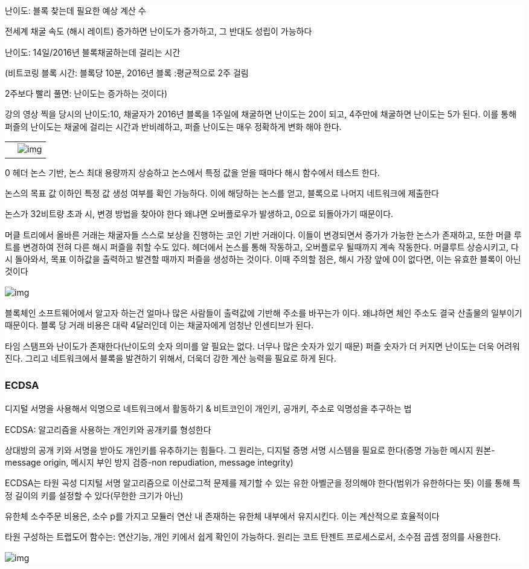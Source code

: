 난이도: 블록 찾는데 필요한 예상 계산 수

전세계 채굴 속도 (해시 레이트) 증가하면 난이도가 증가하고, 그 반대도 성립이 가능하다

난이도: 14일/2016년 블록채굴하는데 걸리는 시간 

(비트코링 블록 시간: 블록당 10분, 2016년 블록 :평균적으로 2주 걸림

2주보다 빨리 풀면: 난이도는 증가하는 것이다)                                              

강의 영상 찍을 당시의 난이도:10, 채굴자가 2016년 블록을 1주일에 채굴하면 난이도는 20이 되고, 4주만에 채굴하면 난이도는 5가 된다. 이를 통해 퍼즐의 난이도는 채굴에 걸리는 시간과 반비례하고, 퍼즐 난이도는 매우 정확하게 변화 해야 한다.

 

 

  

|      |                                                              |
| ---- | ------------------------------------------------------------ |
|      | ![img](file:///C:\Users\ADMINI~1\AppData\Local\Temp\msohtmlclip1\01\clip_image002.png) |

0 헤더 논스 기반, 논스 최대 용량까지 상승하고 논스에서 특정 값을 얻을 때마다 해시 함수에서 테스트 한다. 

논스의 목표 값 이하인 특정 값 생성 여부를 확인 가능하다. 이에 해당하는 논스를 얻고, 블록으로 나머지 네트워크에 제출한다

논스가 32비트량 초과 시, 변경 방법을 찾아야 한다 왜냐면 오버플로우가 발생하고, 0으로 되돌아가기 때문이다.

 

 

머클 트리에서 올바른 거래는 채굴자들 스스로 보상을 진행하는 코인 기반 거래이다. 이들이 변경되면서 증가가 가능한 논스가 존재하고, 또한 머클 루트를 변경하여 전혀 다른 해시 퍼즐을 취할 수도 있다. 헤더에서 논스를 통해 작동하고, 오버플로우 될때까지 계속 작동한다. 머클루트 상승시키고, 다시 돌아와서, 목표 이하값을 출력하고 발견할 때까지 퍼즐을 생성하는 것이다. 이때 주의할 점은, 해시 가장 앞에 0이 없다면, 이는 유효한 블록이 아닌 것이다

![img](file:///C:\Users\ADMINI~1\AppData\Local\Temp\msohtmlclip1\01\clip_image004.png)

블록체인 소프트웨어에서 알고자 하는건 얼마나 많은 사람들이 출력값에 기반해 주소를 바꾸는가 이다. 왜냐하면 체인 주소도 결국 산출물의 일부이기 때문이다. 블록 당 거래 비용은 대략 4달러인데 이는 채굴자에게 엄청난 인센티브가 된다. 

 

타임 스탬프와 난이도가 존재한다(난이도의 숫자 의미를 알 필요는 없다. 너무나 많은 숫자가 있기 때문) 퍼즐 숫자가 더 커지면 난이도는 더욱 어려워진다. 그리고 네트워크에서 블록을 발견하기 위해서, 더욱더 강한 계산 능력을 필요로 하게 된다.

### ECDSA

디지털 서명을 사용해서 익명으로 네트워크에서 활동하기 & 비트코인이 개인키, 공개키, 주소로 익명성을 추구하는 법

ECDSA: 알고리즘을 사용하는 개인키와 공개키를 형성한다

상대방의 공개 키와 서명을 받아도 개인키를 유추하기는 힘들다. 그 원리는, 디지털 증명 서명 시스템을 필요로 한다(증명 가능한 메시지 원본-message origin, 메시지 부인 방지 검증-non repudiation, message integrity)

ECDSA는 타원 곡성 디지털 서명 알고리즘으로 이산로그적 문제를 제기할 수 있는 유한 아벨군을 정의해야 한다(범위가 유한하다는 뜻) 이를 통해 특정 길이의 키를 설정할 수 있다(무한한 크기가 아닌)

유한체 소수주문 비용은, 소수 p를 가지고 모듈러 연산 내 존재하는 유한체 내부에서 유지시킨다. 이는 계산적으로 효율적이다

타원 구성하는 트랩도어 함수는: 연산기능, 개인 키에서 쉽게 확인이 가능하다. 원리는 코트 탄젠트 프로세스로서, 소수점 곱셈 정의를 사용한다. 

![img](file:///C:\Users\ADMINI~1\AppData\Local\Temp\msohtmlclip1\01\clip_image006.jpg)
